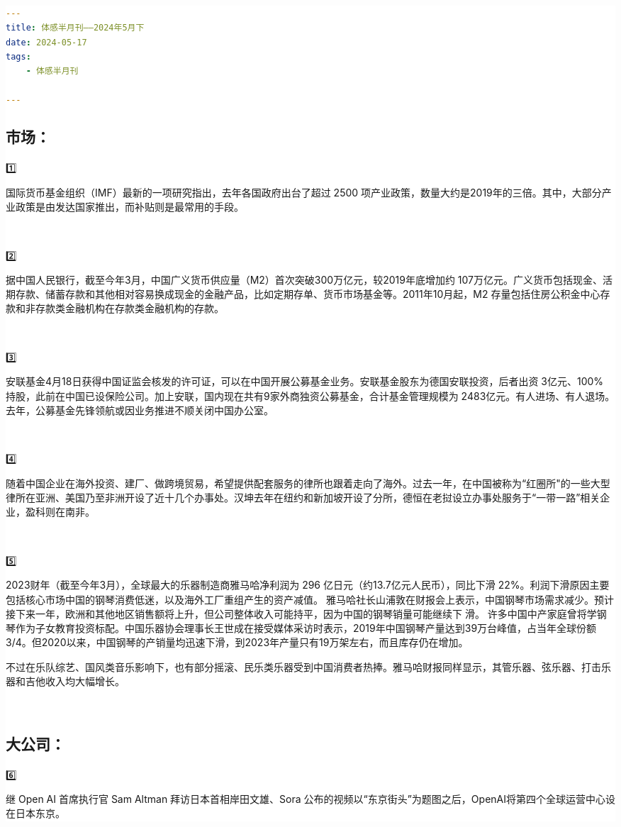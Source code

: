 ```yaml
---
title: 体感半月刊——2024年5月下
date: 2024-05-17
tags: 
    - 体感半月刊

---
```




## 市场：

1️⃣

国际货币基金组织（IMF）最新的一项研究指出，去年各国政府出台了超过 2500 项产业政策，数量大约是2019年的三倍。其中，大部分产业政策是由发达国家推出，而补贴则是最常用的手段。

<br>

2️⃣

据中国人民银行，截至今年3月，中国广义货币供应量（M2）首次突破300万亿元，较2019年底增加约 107万亿元。广义货币包括现金、活期存款、储蓄存款和其他相对容易换成现金的金融产品，比如定期存单、货币市场基金等。2011年10月起，M2 存量包括住房公积金中心存款和非存款类金融机构在存款类金融机构的存款。

<br>

3️⃣

安联基金4月18日获得中国证监会核发的许可证，可以在中国开展公募基金业务。安联基金股东为德国安联投资，后者出资 3亿元、100% 持股，此前在中国已设保险公司。加上安联，国内现在共有9家外商独资公募基金，合计基金管理规模为 2483亿元。有人进场、有人退场。去年，公募基金先锋领航或因业务推进不顺关闭中国办公室。

<br>

4️⃣

随着中国企业在海外投资、建厂、做跨境贸易，希望提供配套服务的律所也跟着走向了海外。过去一年，在中国被称为“红圈所"的一些大型律所在亚洲、美国乃至非洲开设了近十几个办事处。汉坤去年在纽约和新加坡开设了分所，德恒在老挝设立办事处服务于“一带一路”相关企业，盈科则在南非。

<br>

5️⃣

2023财年（截至今年3月），全球最大的乐器制造商雅马哈净利润为 296 亿日元（约13.7亿元人民币），同比下滑 22%。利润下滑原因主要包括核心市场中国的钢琴消费低迷，以及海外工厂重组产生的资产减值。
		雅马哈社长山浦敦在财报会上表示，中国钢琴市场需求减少。预计接下来一年，欧洲和其他地区销售额将上升，但公司整体收入可能持平，因为中国的钢琴销量可能继续下
滑。
		许多中国中产家庭曾将学钢琴作为子女教育投资标配。中国乐器协会理事长王世成在接受媒体采访时表示，2019年中国钢琴产量达到39万台峰值，占当年全球份额 3/4。但2020以来，中国钢琴的产销量均迅速下滑，到2023年产量只有19万架左右，而且库存仍在增加。

不过在乐队综艺、国风类音乐影响下，也有部分摇滚、民乐类乐器受到中国消费者热捧。雅马哈财报同样显示，其管乐器、弦乐器、打击乐器和吉他收入均大幅增长。

<br>

## 大公司：

6️⃣

继 Open AI 首席执行官 Sam Altman 拜访日本首相岸田文雄、Sora 公布的视频以“东京街头”为题图之后，OpenAI将第四个全球运营中心设在日本东京。
